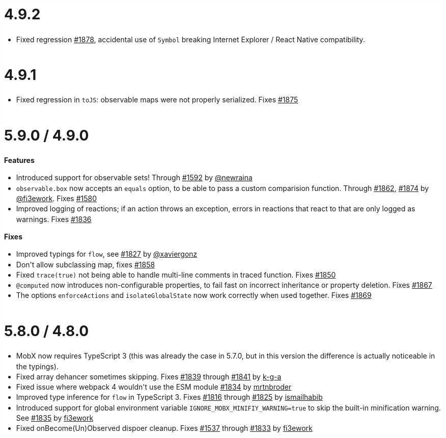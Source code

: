 # 4.9.2

* Fixed regression [#1878](https://github.com/mobxjs/mobx/issues/1878), accidental use of `Symbol` breaking Internet Explorer / React Native compatibility.

# 4.9.1

* Fixed regression in `toJS`: observable maps were not properly serialized. Fixes [#1875](https://github.com/mobxjs/mobx/issues/1875)

# 5.9.0 / 4.9.0

**Features**

* Introduced support for observable sets! Through [#1592](https://github.com/mobxjs/mobx/pull/1592) by [@newraina](https://github.com/newraina)
* `observable.box` now accepts an `equals` option, to be able to pass a custom comparision function. Through [#1862](https://github.com/mobxjs/mobx/pull/1862), [#1874](https://github.com/mobxjs/mobx/pull/1874) by [@fi3ework](https://github.com/fi3ework). Fixes [#1580](https://github.com/mobxjs/mobx/issues/1580)
* Improved logging of reactions; if an action throws an exception, errors in reactions that react to that are only logged as warnings. Fixes [#1836](https://github.com/mobxjs/mobx/issues/1836)

**Fixes**

* Improved typings for `flow`, see [#1827](https://github.com/mobxjs/mobx/pull/1827) by [@xaviergonz](https://github.com/xaviergonz)
* Don't allow subclassing map, fixes [#1858](https://github.com/mobxjs/mobx/issues/1858)
* Fixed `trace(true)` not being able to handle multi-line comments in traced function. Fixes [#1850](https://github.com/mobxjs/mobx/issues/1850)
* `@computed` now introduces non-configurable properties, to fail fast on incorrect inheritance or property deletion. Fixes [#1867](https://github.com/mobxjs/mobx/issues/1867)
* The options `enforceActions` and `isolateGlobalState` now work correctly when used together. Fixes [#1869](https://github.com/mobxjs/mobx/issues/1869)

# 5.8.0 / 4.8.0

* MobX now requires TypeScript 3 (this was already the case in 5.7.0, but in this version the difference is actually noticeable in the typings). 
* Fixed array dehancer sometimes skipping. Fixes [#1839](https://github.com/mobxjs/mobx/issues/1839) through [#1841](https://github.com/mobxjs/mobx/pull/1841) by [k-g-a](https://github.com/k-g-a) 
* Fixed issue where webpack 4 wouldn't use the ESM module [#1834](https://github.com/mobxjs/mobx/pull/1834) by [mrtnbroder](https://github.com/mrtnbroder)
* Improved type inference for `flow` in TypeScript 3. Fixes [#1816](https://github.com/mobxjs/mobx/issue/1816) through [#1825](https://github.com/mobxjs/mobx/pull/1825) by [ismailhabib](https://github.com/ismailhabib)
* Introduced support for global environment variable `IGNORE_MOBX_MINIFIY_WARNING=true` to skip the built-in minification warning. See [#1835](https://github.com/mobxjs/mobx/pull/1835) by [fi3ework](https://github.com/fi3ework)
* Fixed onBecome(Un)Observed dispoer cleanup. Fixes [#1537](https://github.com/mobxjs/mobx/issues/1537) through [#1833](https://github.com/mobxjs/mobx/pull/1833) by [fi3ework](https://github.com/fi3ework)
